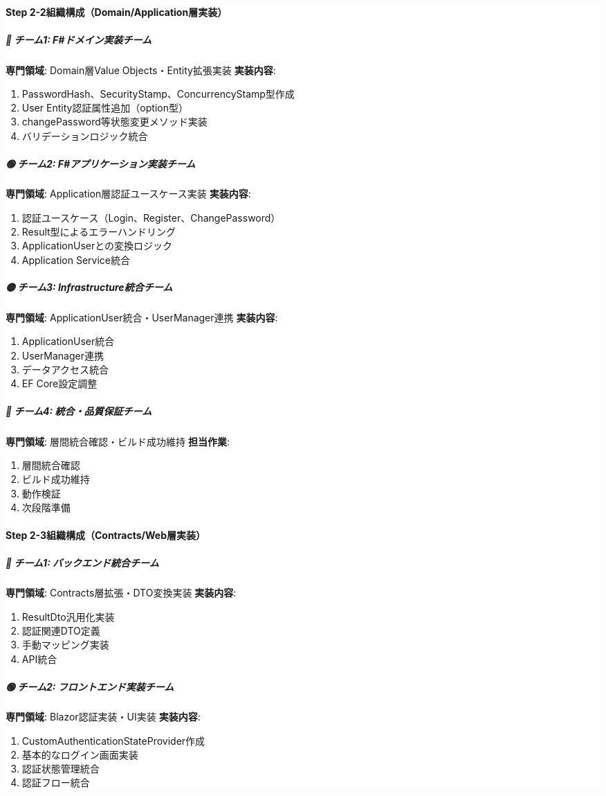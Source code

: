 #### Step 2-2組織構成（Domain/Application層実装）

##### 🔵 チーム1: F#ドメイン実装チーム
**専門領域**: Domain層Value Objects・Entity拡張実装
**実装内容**:
1. PasswordHash、SecurityStamp、ConcurrencyStamp型作成
2. User Entity認証属性追加（option型）
3. changePassword等状態変更メソッド実装
4. バリデーションロジック統合

##### 🟢 チーム2: F#アプリケーション実装チーム
**専門領域**: Application層認証ユースケース実装
**実装内容**:
1. 認証ユースケース（Login、Register、ChangePassword）
2. Result型によるエラーハンドリング
3. ApplicationUserとの変換ロジック
4. Application Service統合

##### 🟡 チーム3: Infrastructure統合チーム
**専門領域**: ApplicationUser統合・UserManager連携
**実装内容**:
1. ApplicationUser統合
2. UserManager連携
3. データアクセス統合
4. EF Core設定調整

##### 🔴 チーム4: 統合・品質保証チーム
**専門領域**: 層間統合確認・ビルド成功維持
**担当作業**:
1. 層間統合確認
2. ビルド成功維持
3. 動作検証
4. 次段階準備

#### Step 2-3組織構成（Contracts/Web層実装）

##### 🔵 チーム1: バックエンド統合チーム
**専門領域**: Contracts層拡張・DTO変換実装
**実装内容**:
1. ResultDto汎用化実装
2. 認証関連DTO定義
3. 手動マッピング実装
4. API統合

##### 🟢 チーム2: フロントエンド実装チーム
**専門領域**: Blazor認証実装・UI実装
**実装内容**:
1. CustomAuthenticationStateProvider作成
2. 基本的なログイン画面実装
3. 認証状態管理統合
4. 認証フロー統合
